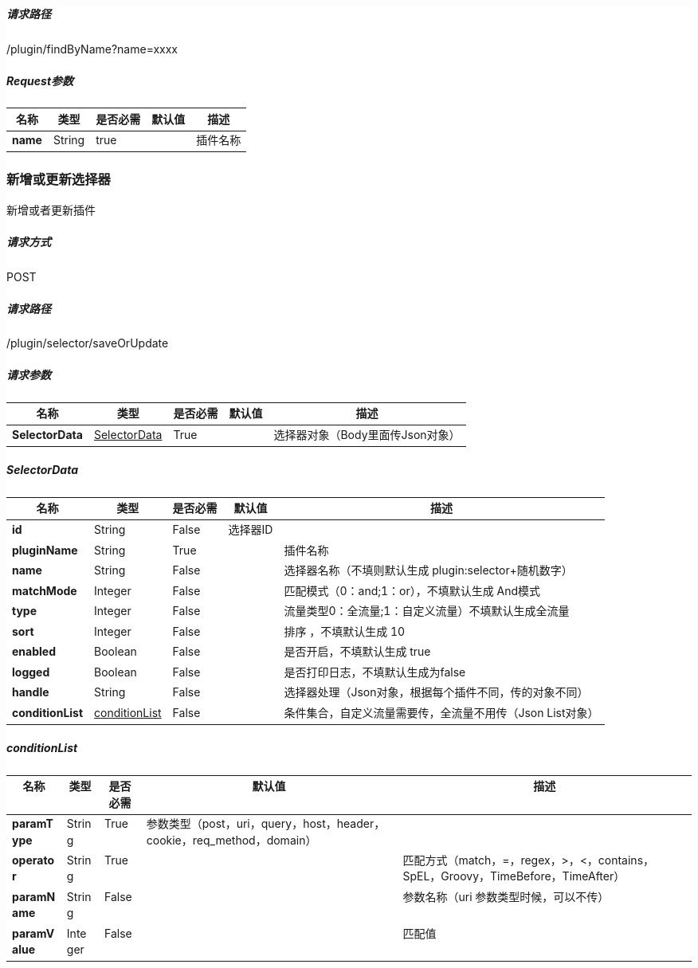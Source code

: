 ##### 请求路径
/plugin/findByName?name=xxxx

##### Request参数
|名称|类型|是否必需|默认值|描述|
|---|---|---|---|---|
|**name**|String|true| |插件名称 |

### 新增或更新选择器
新增或者更新插件

##### 请求方式
POST

##### 请求路径
/plugin/selector/saveOrUpdate

##### 请求参数
|名称|类型|是否必需|默认值|描述|
|---|---|---|---|---|
|**SelectorData**|[SelectorData](#SelectorData)|True| |选择器对象（Body里面传Json对象）|

##### <div id="SelectorData">SelectorData</div>
|名称|类型|是否必需|默认值|描述|
|---|---|---|---|---|
|**id**|String|False| 选择器ID|
|**pluginName**|String|True| |插件名称|
|**name**|String|False| |选择器名称（不填则默认生成 plugin:selector+随机数字）|
|**matchMode**|Integer|False| |匹配模式（0：and;1：or），不填默认生成 And模式|
|**type**|Integer|False| |流量类型0：全流量;1：自定义流量）不填默认生成全流量|
|**sort**|Integer|False| |排序 ，不填默认生成 10|
|**enabled**|Boolean|False| |是否开启，不填默认生成 true|
|**logged**|Boolean|False| |是否打印日志，不填默认生成为false|
|**handle**|String|False| |选择器处理（Json对象，根据每个插件不同，传的对象不同）|
|**conditionList**|[conditionList](#conditionList)|False| |条件集合，自定义流量需要传，全流量不用传（Json List对象）|

##### <div id="conditionList">conditionList</div>
|名称|类型|是否必需|默认值|描述|
|---|---|---|---|---|
|**paramType**|String|True| 参数类型（post，uri，query，host，header，cookie，req_method，domain）|
|**operator**|String|True| |匹配方式（match，=，regex，>，<，contains，SpEL，Groovy，TimeBefore，TimeAfter）|
|**paramName**|String|False| |参数名称（uri 参数类型时候，可以不传）|
|**paramValue**|Integer|False| |匹配值|
